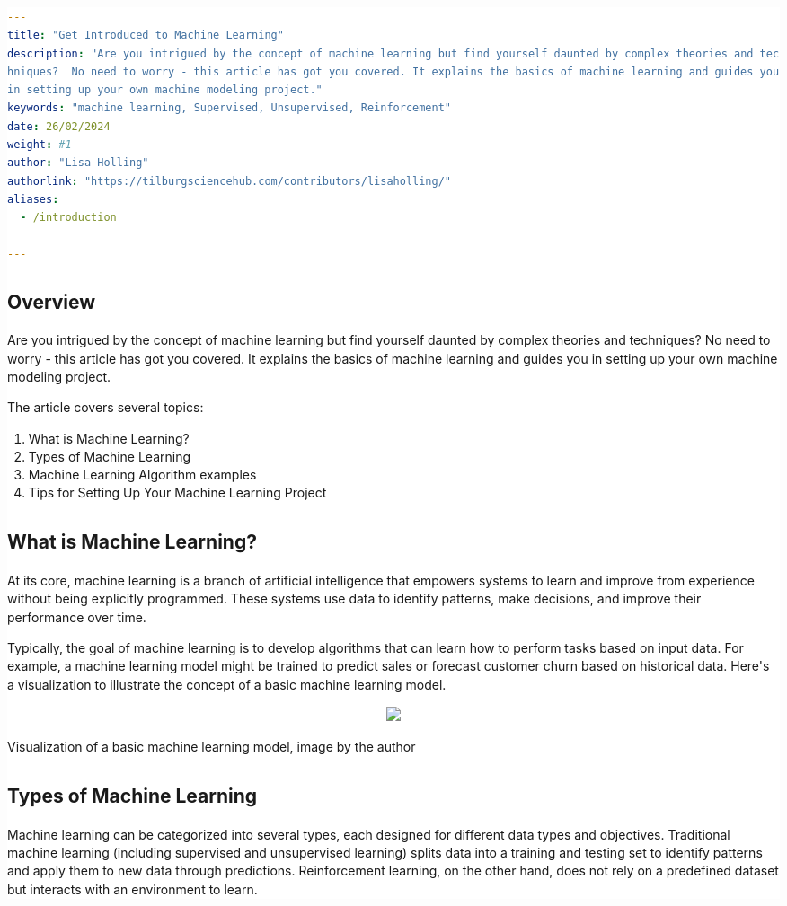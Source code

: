 ```yaml
---
title: "Get Introduced to Machine Learning"
description: "Are you intrigued by the concept of machine learning but find yourself daunted by complex theories and techniques?  No need to worry - this article has got you covered. It explains the basics of machine learning and guides you in setting up your own machine modeling project."
keywords: "machine learning, Supervised, Unsupervised, Reinforcement"
date: 26/02/2024
weight: #1
author: "Lisa Holling"
authorlink: "https://tilburgsciencehub.com/contributors/lisaholling/"
aliases:
  - /introduction

---
```


## Overview
Are you intrigued by the concept of machine learning but find yourself daunted by complex theories and techniques?  No need to worry - this article has got you covered. It explains the basics of machine learning and guides you in setting up your own machine modeling project. 

The article covers several topics:
1. What is Machine Learning?
2. Types of Machine Learning
3. Machine Learning Algorithm examples 
4. Tips for Setting Up Your Machine Learning Project



## What is Machine Learning? 
At its core, machine learning is a branch of artificial intelligence that empowers systems to learn and improve from experience without being explicitly programmed. These systems use data to identify patterns, make decisions, and improve their performance over time. 

Typically, the goal of machine learning is to develop algorithms that can learn how to perform tasks based on input data. For example, a machine learning model might be trained to predict sales or forecast customer churn based on historical data. Here's a visualization to illustrate the concept of a basic machine learning model.

<p align = "center">
<img src = "../images/basic-ml-visualization.png" width="700">
<figcaption> Visualization of a basic machine learning model, image by the author </figcaption>
</p>


## Types of Machine Learning
Machine learning can be categorized into several types, each designed for different data types and objectives. 
Traditional machine learning (including supervised and unsupervised learning) splits data into a training and testing set to identify patterns and apply them to new data through predictions. Reinforcement learning, on the other hand, does not rely on a predefined dataset but interacts with an environment to learn.

